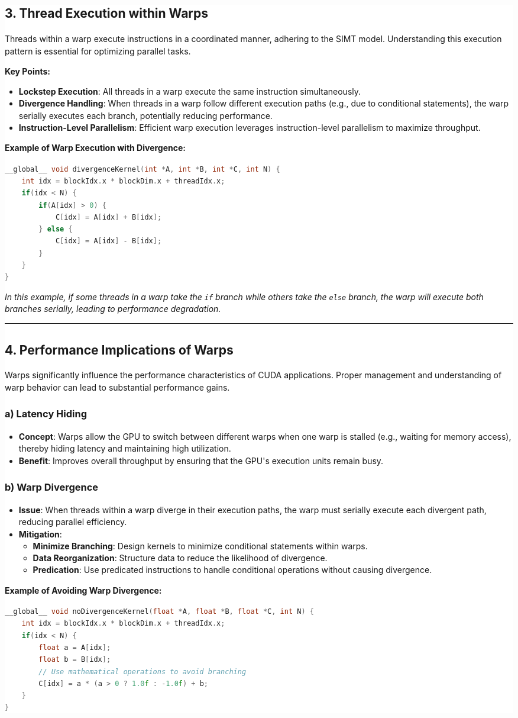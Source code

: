 ## 3. Thread Execution within Warps

Threads within a warp execute instructions in a coordinated manner, adhering to the SIMT model. Understanding this execution pattern is essential for optimizing parallel tasks.

**Key Points:**
- **Lockstep Execution**: All threads in a warp execute the same instruction simultaneously.
- **Divergence Handling**: When threads in a warp follow different execution paths (e.g., due to conditional statements), the warp serially executes each branch, potentially reducing performance.
- **Instruction-Level Parallelism**: Efficient warp execution leverages instruction-level parallelism to maximize throughput.

**Example of Warp Execution with Divergence:**
```cpp
__global__ void divergenceKernel(int *A, int *B, int *C, int N) {
    int idx = blockIdx.x * blockDim.x + threadIdx.x;
    if(idx < N) {
        if(A[idx] > 0) {
            C[idx] = A[idx] + B[idx];
        } else {
            C[idx] = A[idx] - B[idx];
        }
    }
}
```

*In this example, if some threads in a warp take the `if` branch while others take the `else` branch, the warp will execute both branches serially, leading to performance degradation.*

---

## 4. Performance Implications of Warps

Warps significantly influence the performance characteristics of CUDA applications. Proper management and understanding of warp behavior can lead to substantial performance gains.

### a) **Latency Hiding**

- **Concept**: Warps allow the GPU to switch between different warps when one warp is stalled (e.g., waiting for memory access), thereby hiding latency and maintaining high utilization.
- **Benefit**: Improves overall throughput by ensuring that the GPU's execution units remain busy.

### b) **Warp Divergence**

- **Issue**: When threads within a warp diverge in their execution paths, the warp must serially execute each divergent path, reducing parallel efficiency.
- **Mitigation**:
    - **Minimize Branching**: Design kernels to minimize conditional statements within warps.
    - **Data Reorganization**: Structure data to reduce the likelihood of divergence.
    - **Predication**: Use predicated instructions to handle conditional operations without causing divergence.

**Example of Avoiding Warp Divergence:**
```cpp
__global__ void noDivergenceKernel(float *A, float *B, float *C, int N) {
    int idx = blockIdx.x * blockDim.x + threadIdx.x;
    if(idx < N) {
        float a = A[idx];
        float b = B[idx];
        // Use mathematical operations to avoid branching
        C[idx] = a * (a > 0 ? 1.0f : -1.0f) + b;
    }
}
```
